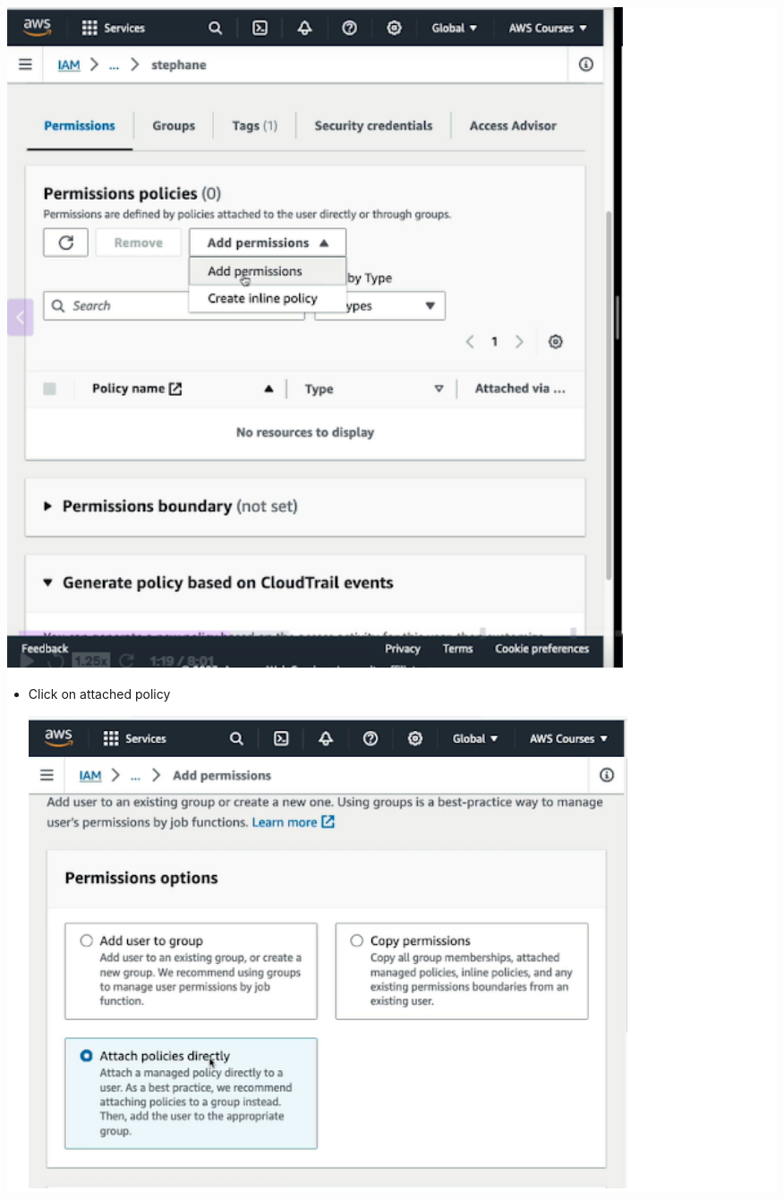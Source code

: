 <img src="images/15.png" width="80%" align="top-left" alt="" title="CNN" />

* Click on attached policy

  <img src="images/16.png" width="80%" align="top-left" alt="" title="CNN" />
